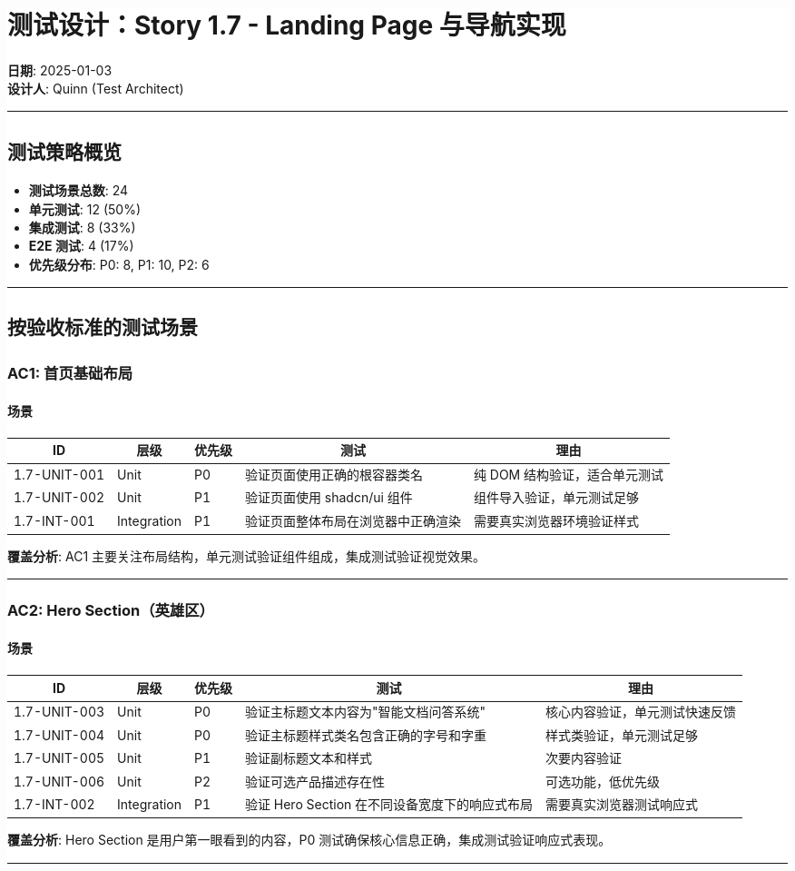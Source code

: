 # 测试设计：Story 1.7 - Landing Page 与导航实现

**日期**: 2025-01-03  
**设计人**: Quinn (Test Architect)

---

## 测试策略概览

- **测试场景总数**: 24
- **单元测试**: 12 (50%)
- **集成测试**: 8 (33%)
- **E2E 测试**: 4 (17%)
- **优先级分布**: P0: 8, P1: 10, P2: 6

---

## 按验收标准的测试场景

### AC1: 首页基础布局

#### 场景

| ID | 层级 | 优先级 | 测试 | 理由 |
|---|---|---|---|---|
| 1.7-UNIT-001 | Unit | P0 | 验证页面使用正确的根容器类名 | 纯 DOM 结构验证，适合单元测试 |
| 1.7-UNIT-002 | Unit | P1 | 验证页面使用 shadcn/ui 组件 | 组件导入验证，单元测试足够 |
| 1.7-INT-001 | Integration | P1 | 验证页面整体布局在浏览器中正确渲染 | 需要真实浏览器环境验证样式 |

**覆盖分析**: AC1 主要关注布局结构，单元测试验证组件组成，集成测试验证视觉效果。

---

### AC2: Hero Section（英雄区）

#### 场景

| ID | 层级 | 优先级 | 测试 | 理由 |
|---|---|---|---|---|
| 1.7-UNIT-003 | Unit | P0 | 验证主标题文本内容为"智能文档问答系统" | 核心内容验证，单元测试快速反馈 |
| 1.7-UNIT-004 | Unit | P0 | 验证主标题样式类名包含正确的字号和字重 | 样式类验证，单元测试足够 |
| 1.7-UNIT-005 | Unit | P1 | 验证副标题文本和样式 | 次要内容验证 |
| 1.7-UNIT-006 | Unit | P2 | 验证可选产品描述存在性 | 可选功能，低优先级 |
| 1.7-INT-002 | Integration | P1 | 验证 Hero Section 在不同设备宽度下的响应式布局 | 需要真实浏览器测试响应式 |

**覆盖分析**: Hero Section 是用户第一眼看到的内容，P0 测试确保核心信息正确，集成测试验证响应式表现。

---